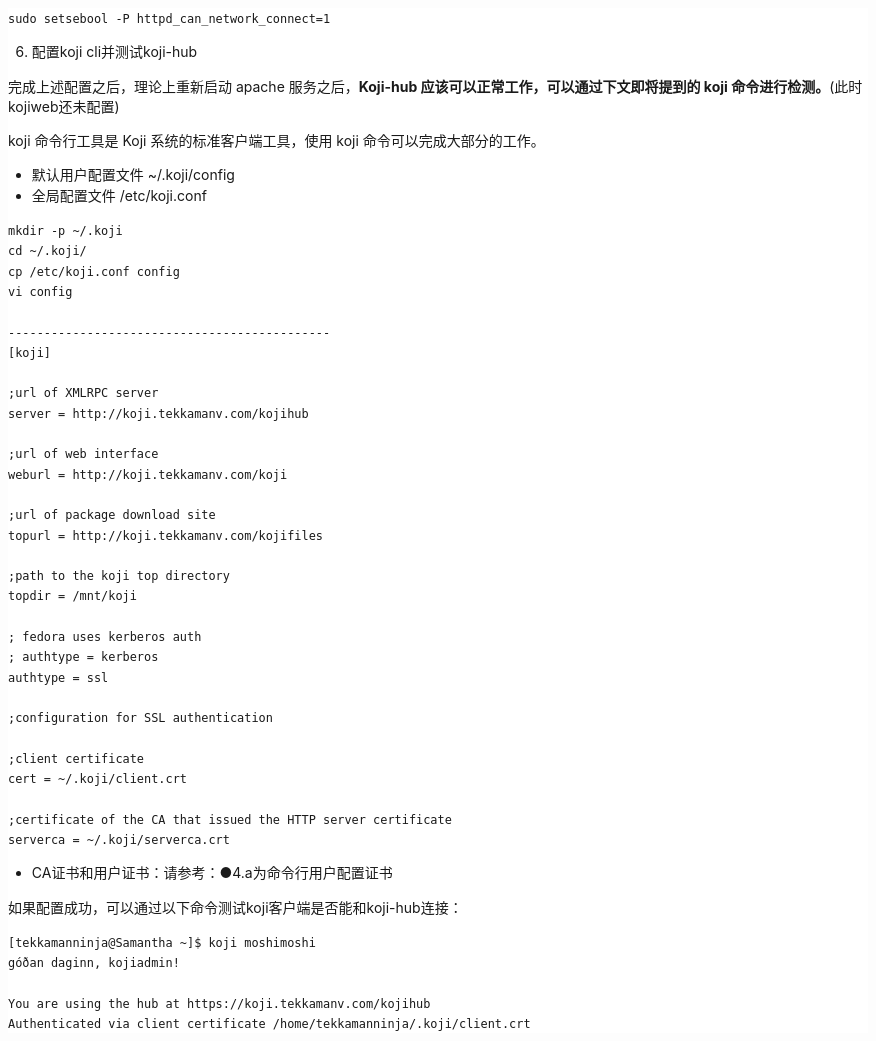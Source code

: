 ```shell
sudo setsebool -P httpd_can_network_connect=1
```

6. 配置koji cli并测试koji-hub

完成上述配置之后，理论上重新启动 apache 服务之后，__Koji-hub 应该可以正常工作，可以通过下文即将提到的 koji 命令进行检测。__(此时kojiweb还未配置)

koji 命令行工具是 Koji 系统的标准客户端工具，使用 koji 命令可以完成大部分的工作。

- 默认用户配置文件 ~/.koji/config
- 全局配置文件 /etc/koji.conf

```shell
mkdir -p ~/.koji
cd ~/.koji/
cp /etc/koji.conf config
vi config

---------------------------------------------
[koji]

;url of XMLRPC server
server = http://koji.tekkamanv.com/kojihub

;url of web interface
weburl = http://koji.tekkamanv.com/koji

;url of package download site
topurl = http://koji.tekkamanv.com/kojifiles

;path to the koji top directory
topdir = /mnt/koji

; fedora uses kerberos auth
; authtype = kerberos
authtype = ssl

;configuration for SSL authentication

;client certificate
cert = ~/.koji/client.crt

;certificate of the CA that issued the HTTP server certificate
serverca = ~/.koji/serverca.crt
```

- CA证书和用户证书：请参考：●4.a为命令行用户配置证书

如果配置成功，可以通过以下命令测试koji客户端是否能和koji-hub连接：

```shell
[tekkamanninja@Samantha ~]$ koji moshimoshi 
góðan daginn, kojiadmin!

You are using the hub at https://koji.tekkamanv.com/kojihub
Authenticated via client certificate /home/tekkamanninja/.koji/client.crt
```
